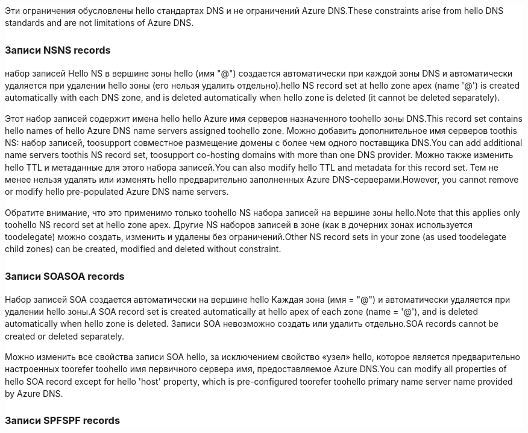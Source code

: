 <span data-ttu-id="ae67d-138">Эти ограничения обусловлены hello стандартах DNS и не ограничений Azure DNS.</span><span class="sxs-lookup"><span data-stu-id="ae67d-138">These constraints arise from hello DNS standards and are not limitations of Azure DNS.</span></span>

### <a name="ns-records"></a><span data-ttu-id="ae67d-139">Записи NS</span><span class="sxs-lookup"><span data-stu-id="ae67d-139">NS records</span></span>

<span data-ttu-id="ae67d-140">набор записей Hello NS в вершине зоны hello (имя "@") создается автоматически при каждой зоны DNS и автоматически удаляется при удалении hello зоны (его нельзя удалить отдельно).</span><span class="sxs-lookup"><span data-stu-id="ae67d-140">hello NS record set at hello zone apex (name '@') is created automatically with each DNS zone, and is deleted automatically when hello zone is deleted (it cannot be deleted separately).</span></span>

<span data-ttu-id="ae67d-141">Этот набор записей содержит имена hello hello Azure имя серверов назначенного toohello зоны DNS.</span><span class="sxs-lookup"><span data-stu-id="ae67d-141">This record set contains hello names of hello Azure DNS name servers assigned toohello zone.</span></span> <span data-ttu-id="ae67d-142">Можно добавить дополнительное имя серверов toothis NS: набор записей, toosupport совместное размещение домены с более чем одного поставщика DNS.</span><span class="sxs-lookup"><span data-stu-id="ae67d-142">You can add additional name servers toothis NS record set, toosupport co-hosting domains with more than one DNS provider.</span></span> <span data-ttu-id="ae67d-143">Можно также изменить hello TTL и метаданные для этого набора записей.</span><span class="sxs-lookup"><span data-stu-id="ae67d-143">You can also modify hello TTL and metadata for this record set.</span></span> <span data-ttu-id="ae67d-144">Тем не менее нельзя удалять или изменять hello предварительно заполненных Azure DNS-серверами.</span><span class="sxs-lookup"><span data-stu-id="ae67d-144">However, you cannot remove or modify hello pre-populated Azure DNS name servers.</span></span> 

<span data-ttu-id="ae67d-145">Обратите внимание, что это применимо только toohello NS набора записей на вершине зоны hello.</span><span class="sxs-lookup"><span data-stu-id="ae67d-145">Note that this applies only toohello NS record set at hello zone apex.</span></span> <span data-ttu-id="ae67d-146">Другие NS наборов записей в зоне (как в дочерних зонах используется toodelegate) можно создать, изменить и удалены без ограничений.</span><span class="sxs-lookup"><span data-stu-id="ae67d-146">Other NS record sets in your zone (as used toodelegate child zones) can be created, modified and deleted without constraint.</span></span>

### <a name="soa-records"></a><span data-ttu-id="ae67d-147">Записи SOA</span><span class="sxs-lookup"><span data-stu-id="ae67d-147">SOA records</span></span>

<span data-ttu-id="ae67d-148">Набор записей SOA создается автоматически на вершине hello Каждая зона (имя = "@") и автоматически удаляется при удалении hello зоны.</span><span class="sxs-lookup"><span data-stu-id="ae67d-148">A SOA record set is created automatically at hello apex of each zone (name = '@'), and is deleted automatically when hello zone is deleted.</span></span>  <span data-ttu-id="ae67d-149">Записи SOA невозможно создать или удалить отдельно.</span><span class="sxs-lookup"><span data-stu-id="ae67d-149">SOA records cannot be created or deleted separately.</span></span>

<span data-ttu-id="ae67d-150">Можно изменить все свойства записи SOA hello, за исключением свойство «узел» hello, которое является предварительно настроенных toorefer toohello имя первичного сервера имя, предоставляемое Azure DNS.</span><span class="sxs-lookup"><span data-stu-id="ae67d-150">You can modify all properties of hello SOA record except for hello 'host' property, which is pre-configured toorefer toohello primary name server name provided by Azure DNS.</span></span>

### <a name="spf-records"></a><span data-ttu-id="ae67d-151">Записи SPF</span><span class="sxs-lookup"><span data-stu-id="ae67d-151">SPF records</span></span>
